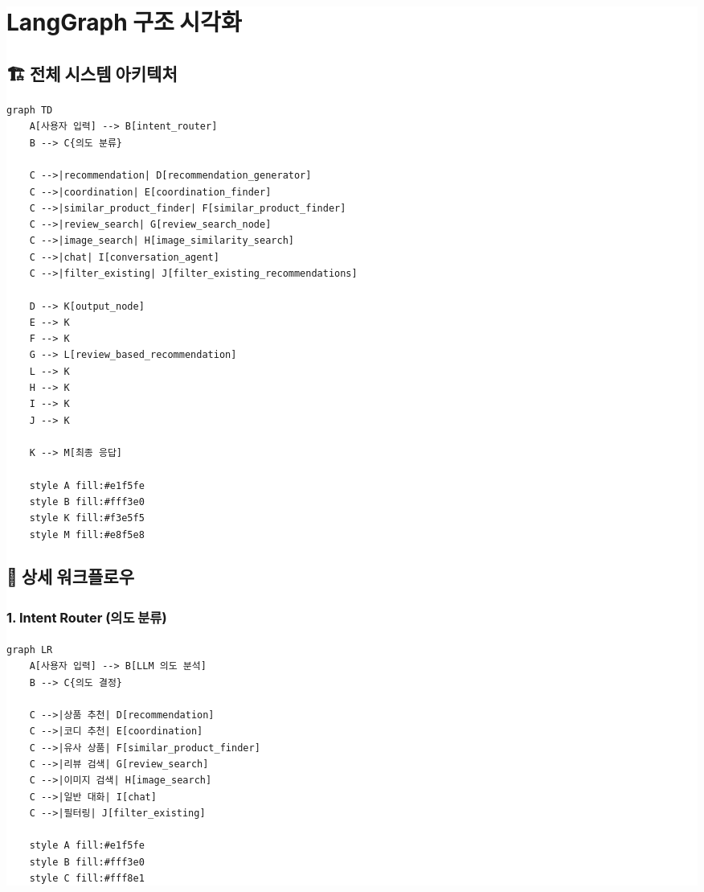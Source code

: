 # LangGraph 구조 시각화

## 🏗️ 전체 시스템 아키텍처

```mermaid
graph TD
    A[사용자 입력] --> B[intent_router]
    B --> C{의도 분류}
    
    C -->|recommendation| D[recommendation_generator]
    C -->|coordination| E[coordination_finder]
    C -->|similar_product_finder| F[similar_product_finder]
    C -->|review_search| G[review_search_node]
    C -->|image_search| H[image_similarity_search]
    C -->|chat| I[conversation_agent]
    C -->|filter_existing| J[filter_existing_recommendations]
    
    D --> K[output_node]
    E --> K
    F --> K
    G --> L[review_based_recommendation]
    L --> K
    H --> K
    I --> K
    J --> K
    
    K --> M[최종 응답]
    
    style A fill:#e1f5fe
    style B fill:#fff3e0
    style K fill:#f3e5f5
    style M fill:#e8f5e8
```

## 🔄 상세 워크플로우

### 1. Intent Router (의도 분류)
```mermaid
graph LR
    A[사용자 입력] --> B[LLM 의도 분석]
    B --> C{의도 결정}
    
    C -->|상품 추천| D[recommendation]
    C -->|코디 추천| E[coordination]
    C -->|유사 상품| F[similar_product_finder]
    C -->|리뷰 검색| G[review_search]
    C -->|이미지 검색| H[image_search]
    C -->|일반 대화| I[chat]
    C -->|필터링| J[filter_existing]
    
    style A fill:#e1f5fe
    style B fill:#fff3e0
    style C fill:#fff8e1
```
